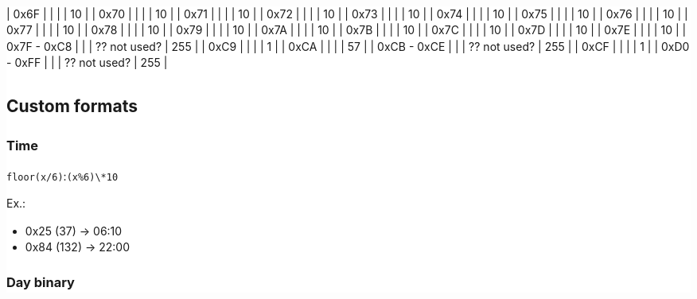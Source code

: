 | 0x6F         |             |          |                                                           | 10                  |
| 0x70         |             |          |                                                           | 10                  |
| 0x71         |             |          |                                                           | 10                  |
| 0x72         |             |          |                                                           | 10                  |
| 0x73         |             |          |                                                           | 10                  |
| 0x74         |             |          |                                                           | 10                  |
| 0x75         |             |          |                                                           | 10                  |
| 0x76         |             |          |                                                           | 10                  |
| 0x77         |             |          |                                                           | 10                  |
| 0x78         |             |          |                                                           | 10                  |
| 0x79         |             |          |                                                           | 10                  |
| 0x7A         |             |          |                                                           | 10                  |
| 0x7B         |             |          |                                                           | 10                  |
| 0x7C         |             |          |                                                           | 10                  |
| 0x7D         |             |          |                                                           | 10                  |
| 0x7E         |             |          |                                                           | 10                  |
| 0x7F \- 0xC8 |             |          | ?? not used?                                              | 255                 |
| 0xC9         |             |          |                                                           | 1                   |
| 0xCA         |             |          |                                                           | 57                  |
| 0xCB \- 0xCE |             |          | ?? not used?                                              | 255                 |
| 0xCF         |             |          |                                                           | 1                   |
| 0xD0 \- 0xFF |             |          | ?? not used?                                              | 255                 |

## Custom formats

### Time

`floor(x/6)`:`(x%6)\*10`

Ex.:

- 0x25 (37) -> 06:10
- 0x84 (132) -> 22:00

### Day binary
